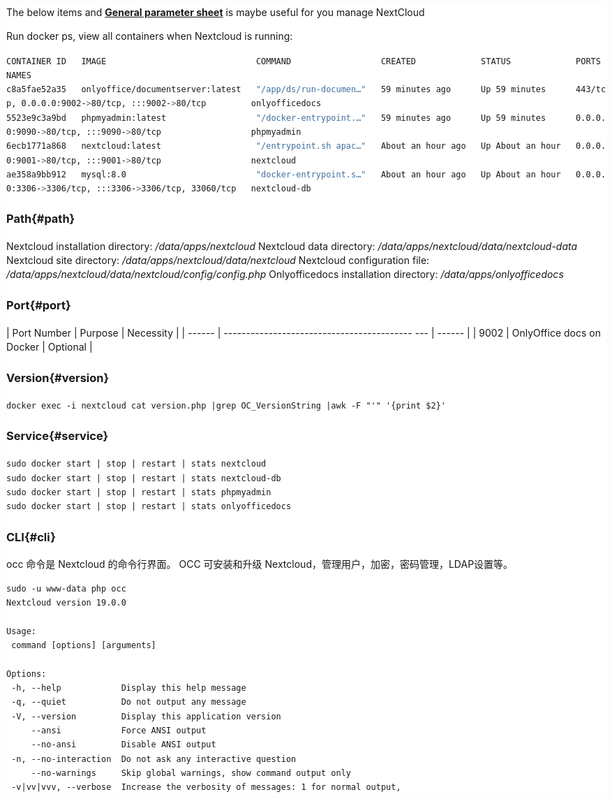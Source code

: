 The below items and **[General parameter sheet](./administrator/parameter)** is maybe useful for you manage NextCloud  

Run docker ps, view all containers when Nextcloud is running:

```bash
CONTAINER ID   IMAGE                              COMMAND                  CREATED             STATUS             PORTS                                                  NAMES
c8a5fae52a35   onlyoffice/documentserver:latest   "/app/ds/run-documen…"   59 minutes ago      Up 59 minutes      443/tcp, 0.0.0.0:9002->80/tcp, :::9002->80/tcp         onlyofficedocs
5523e9c3a9bd   phpmyadmin:latest                  "/docker-entrypoint.…"   59 minutes ago      Up 59 minutes      0.0.0.0:9090->80/tcp, :::9090->80/tcp                  phpmyadmin
6ecb1771a868   nextcloud:latest                   "/entrypoint.sh apac…"   About an hour ago   Up About an hour   0.0.0.0:9001->80/tcp, :::9001->80/tcp                  nextcloud
ae358a9bb912   mysql:8.0                          "docker-entrypoint.s…"   About an hour ago   Up About an hour   0.0.0.0:3306->3306/tcp, :::3306->3306/tcp, 33060/tcp   nextcloud-db
```

### Path{#path}

Nextcloud installation directory: */data/apps/nextcloud*
Nextcloud data directory: */data/apps/nextcloud/data/nextcloud-data*
Nextcloud site directory: */data/apps/nextcloud/data/nextcloud*
Nextcloud configuration file: */data/apps/nextcloud/data/nextcloud/config/config.php*
Onlyofficedocs installation directory: */data/apps/onlyofficedocs*

### Port{#port}

| Port Number | Purpose | Necessity |
| ------ | ------------------------------------------ --- | ------ |
| 9002 | OnlyOffice docs on Docker | Optional |

### Version{#version}

```shell
docker exec -i nextcloud cat version.php |grep OC_VersionString |awk -F "'" '{print $2}'
```

### Service{#service}

```shell
sudo docker start | stop | restart | stats nextcloud
sudo docker start | stop | restart | stats nextcloud-db
sudo docker start | stop | restart | stats phpmyadmin
sudo docker start | stop | restart | stats onlyofficedocs
```

### CLI{#cli}

occ 命令是 Nextcloud 的命令行界面。 OCC 可安装和升级 Nextcloud，管理用户，加密，密码管理，LDAP设置等。  

```
sudo -u www-data php occ
Nextcloud version 19.0.0

Usage:
 command [options] [arguments]

Options:
 -h, --help            Display this help message
 -q, --quiet           Do not output any message
 -V, --version         Display this application version
     --ansi            Force ANSI output
     --no-ansi         Disable ANSI output
 -n, --no-interaction  Do not ask any interactive question
     --no-warnings     Skip global warnings, show command output only
 -v|vv|vvv, --verbose  Increase the verbosity of messages: 1 for normal output,
```